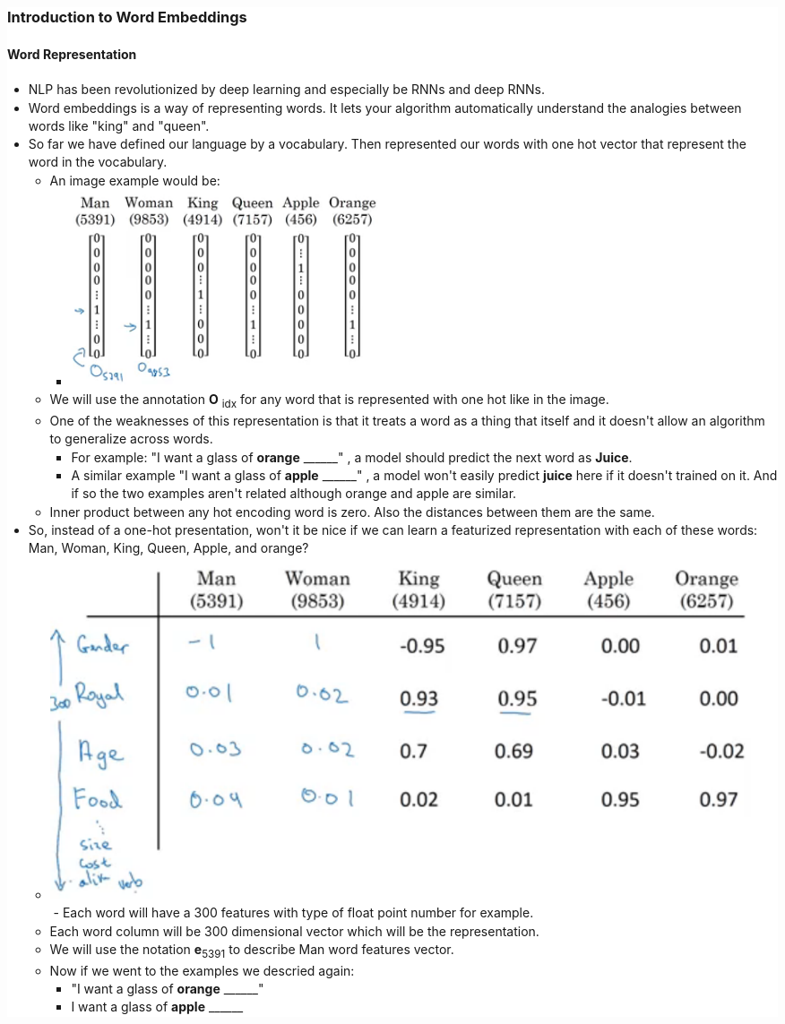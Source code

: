 ### Introduction to Word Embeddings

#### Word Representation
- NLP has been revolutionized by deep learning and especially be RNNs and deep RNNs.
- Word embeddings is a way of representing words. It lets your algorithm automatically understand the analogies between words like "king" and "queen".
- So far we have defined our language by a vocabulary. Then represented our words with one hot vector that represent the word in the vocabulary.
  - An image example would be:
    - ![](Images/27.png)
  - We will use the annotation **O** <sub>idx</sub> for any word that is represented with one hot like in the image.
  - One of  the weaknesses of this representation is that it treats a word as a thing that itself and it doesn't allow an algorithm to generalize across words.
    - For example: "I want a glass of **orange** ______" , a model should predict the next word as **Juice**.
    - A similar example "I want a glass of **apple** ______" , a model won't easily predict **juice** here if it doesn't trained on it. And if so the two examples aren't related although orange and apple are similar.
  - Inner product between any hot encoding word is zero. Also the distances between them are the same.
- So, instead of a one-hot presentation, won't it be nice if we can learn a featurized representation with each of these words: Man, Woman, King, Queen, Apple, and orange?
  - ![](Images/28.png)
  - Each word will have a 300 features with type of float point number for example.
  - Each word column will be 300 dimensional vector which will be the representation.
  - We will use the notation **e**<sub>5391</sub> to describe Man word features vector.
  - Now if we went to the examples we descried again:
    -  "I want a glass of **orange** ______" 
    -  I want a glass of **apple** ______